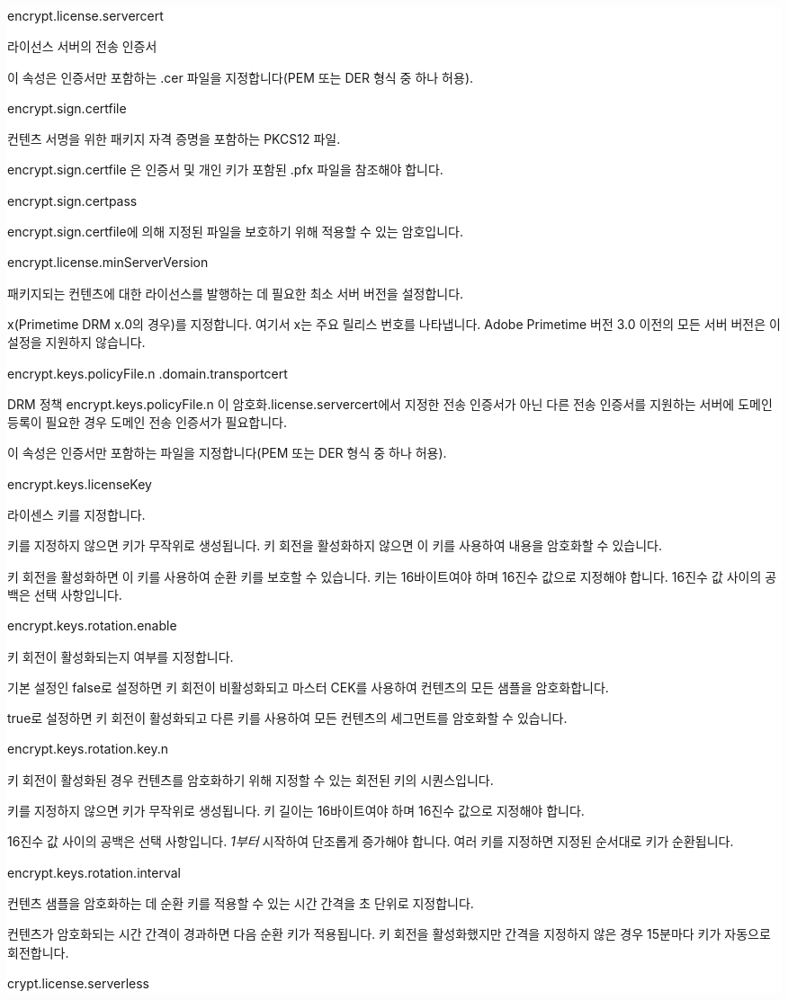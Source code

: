    <td colname="1" class="- topic/entry "><span class="codeph"> encrypt.license.servercert</span> </td> 
   <td colname="2" class="- topic/entry "> <p class="- topic/p ">라이선스 서버의 전송 인증서 </p> <p class="- topic/p ">이 속성은 인증서만 포함하는 <span class="filepath"> .cer</span> 파일을 지정합니다(PEM 또는 DER 형식 중 하나 허용). </p> </td> 
  </tr> 
  <tr rowsep="1" class="- topic/row "> 
   <td colname="1" class="- topic/entry "><span class="codeph"> encrypt.sign.certfile</span> </td> 
   <td colname="2" class="- topic/entry "> <p class="- topic/p ">컨텐츠 서명을 위한 패키지 자격 증명을 포함하는 PKCS12 파일. </p> <p class="- topic/p ">encrypt.sign.certfile <span class="codeph"></span> 은 인증서 및 개인 키가 포함된 <span class="filepath"> .pfx</span> 파일을 참조해야 합니다. </p> </td> 
  </tr> 
  <tr rowsep="1" class="- topic/row "> 
   <td colname="1" class="- topic/entry "><span class="codeph"> encrypt.sign.certpass</span> </td> 
   <td colname="2" class="- topic/entry "> <p class="- topic/p ">encrypt.sign.certfile에 의해 지정된 파일을 보호하기 위해 적용할 수 있는 <span class="codeph"> 암호입니다</span>. </p> </td> 
  </tr> 
  <tr rowsep="1" class="- topic/row "> 
   <td colname="1" class="- topic/entry "><span class="codeph"> encrypt.license.minServerVersion</span> </td> 
   <td colname="2" class="- topic/entry "> <p class="- topic/p ">패키지되는 컨텐츠에 대한 라이선스를 발행하는 데 필요한 최소 서버 버전을 설정합니다. </p> <p class="- topic/p ">x(Primetime DRM x.0의 경우)를 지정합니다. 여기서 x는 주요 릴리스 번호를 나타냅니다. Adobe Primetime 버전 3.0 이전의 모든 서버 버전은 이 설정을 지원하지 않습니다. </p> </td> 
  </tr> 
  <tr rowsep="1" class="- topic/row "> 
   <td colname="1" class="- topic/entry "><span class="codeph">encrypt.keys.policyFile.n .domain.transportcert </span> </td> 
   <td colname="2" class="- topic/entry "> <p class="- topic/p ">DRM 정책 <span class="+ topic/ph pr-d/codeph codeph"> encrypt.keys.policyFile.n</span> 이 암호화.license.servercert에서 지정한 전송 인증서가 아닌 다른 전송 인증서를 지원하는 서버에 도메인 등록이 필요한 경우 <span class="+ topic/ph pr-d/codeph codeph"> 도메인 전송 인증서가 필요합니다</span>. </p> <p class="- topic/p ">이 속성은 인증서만 포함하는 파일을 지정합니다(PEM 또는 DER 형식 중 하나 허용). </p> </td> 
  </tr> 
  <tr rowsep="1" class="- topic/row "> 
   <td colname="1" class="- topic/entry "><span class="codeph"> encrypt.keys.licenseKey</span> </td> 
   <td colname="2" class="- topic/entry "> <p class="- topic/p ">라이센스 키를 지정합니다. </p> <p class="- topic/p ">키를 지정하지 않으면 키가 무작위로 생성됩니다. 키 회전을 활성화하지 않으면 이 키를 사용하여 내용을 암호화할 수 있습니다. </p> <p class="- topic/p ">키 회전을 활성화하면 이 키를 사용하여 순환 키를 보호할 수 있습니다. 키는 16바이트여야 하며 16진수 값으로 지정해야 합니다. 16진수 값 사이의 공백은 선택 사항입니다. </p> </td> 
  </tr> 
  <tr rowsep="1" class="- topic/row "> 
   <td colname="1" class="- topic/entry "><span class="codeph"> encrypt.keys.rotation.enable</span> </td> 
   <td colname="2" class="- topic/entry "> <p class="- topic/p ">키 회전이 활성화되는지 여부를 지정합니다. </p> <p class="- topic/p ">기본 설정인 false로 설정하면 키 회전이 비활성화되고 마스터 CEK를 사용하여 컨텐츠의 모든 샘플을 암호화합니다. </p> <p class="- topic/p ">true로 설정하면 키 회전이 활성화되고 다른 키를 사용하여 모든 컨텐츠의 세그먼트를 암호화할 수 있습니다. </p> </td> 
  </tr> 
  <tr rowsep="1" class="- topic/row "> 
   <td colname="1" class="- topic/entry "><span class="codeph">encrypt.keys.rotation.key.n</span> </td> 
   <td colname="2" class="- topic/entry "> <p class="- topic/p ">키 회전이 활성화된 경우 컨텐츠를 암호화하기 위해 지정할 수 있는 회전된 키의 시퀀스입니다. </p> <p class="- topic/p ">키를 지정하지 않으면 키가 무작위로 생성됩니다. 키 길이는 16바이트여야 하며 16진수 값으로 지정해야 합니다. </p> <p class="- topic/p ">16진수 값 사이의 공백은 선택 사항입니다. <i class="+ topic/ph hi-d/i ">1부터</i> 시작하여 단조롭게 증가해야 합니다. 여러 키를 지정하면 지정된 순서대로 키가 순환됩니다. </p> </td> 
  </tr> 
  <tr rowsep="1" class="- topic/row "> 
   <td colname="1" class="- topic/entry "><span class="codeph"> encrypt.keys.rotation.interval</span> </td> 
   <td colname="2" class="- topic/entry "> <p class="- topic/p ">컨텐츠 샘플을 암호화하는 데 순환 키를 적용할 수 있는 시간 간격을 초 단위로 지정합니다. </p> <p class="- topic/p ">컨텐츠가 암호화되는 시간 간격이 경과하면 다음 순환 키가 적용됩니다. 키 회전을 활성화했지만 간격을 지정하지 않은 경우 15분마다 키가 자동으로 회전합니다. </p> </td> 
  </tr> 
  <tr rowsep="0" class="- topic/row "> 
   <td colname="1" class="- topic/entry "><span class="codeph"> crypt.license.serverless</span> </td> 